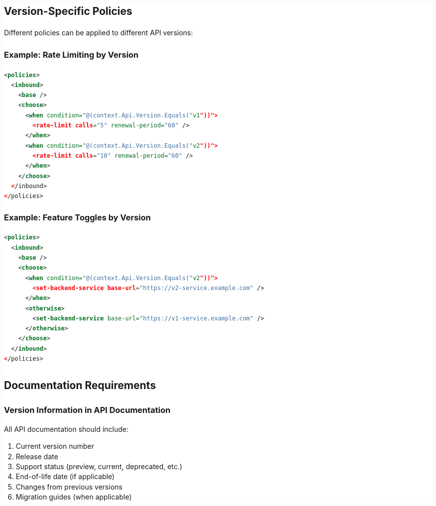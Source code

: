 ## Version-Specific Policies

Different policies can be applied to different API versions:

### Example: Rate Limiting by Version

```xml
<policies>
  <inbound>
    <base />
    <choose>
      <when condition="@(context.Api.Version.Equals("v1"))">
        <rate-limit calls="5" renewal-period="60" />
      </when>
      <when condition="@(context.Api.Version.Equals("v2"))">
        <rate-limit calls="10" renewal-period="60" />
      </when>
    </choose>
  </inbound>
</policies>
```

### Example: Feature Toggles by Version

```xml
<policies>
  <inbound>
    <base />
    <choose>
      <when condition="@(context.Api.Version.Equals("v2"))">
        <set-backend-service base-url="https://v2-service.example.com" />
      </when>
      <otherwise>
        <set-backend-service base-url="https://v1-service.example.com" />
      </otherwise>
    </choose>
  </inbound>
</policies>
```

## Documentation Requirements

### Version Information in API Documentation

All API documentation should include:

1. Current version number
2. Release date
3. Support status (preview, current, deprecated, etc.)
4. End-of-life date (if applicable)
5. Changes from previous versions
6. Migration guides (when applicable)
